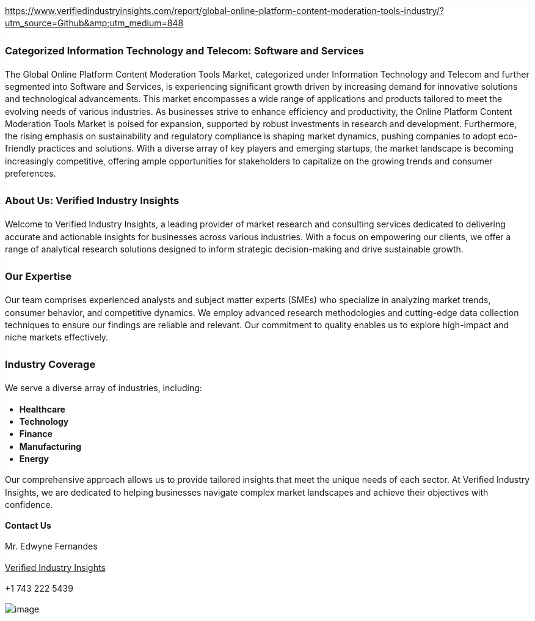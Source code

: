 </strong><a href="https://www.verifiedindustryinsights.com/report/global-online-platform-content-moderation-tools-industry/?utm_source=Github&amp;utm_medium=848">https://www.verifiedindustryinsights.com/report/global-online-platform-content-moderation-tools-industry/?utm_source=Github&amp;utm_medium=848</a>&nbsp;</p><h3>Categorized Information Technology and Telecom: Software and Services </h3><p>The Global Online Platform Content Moderation Tools Market, categorized under Information Technology and Telecom and further segmented into Software and Services, is experiencing significant growth driven by increasing demand for innovative solutions and technological advancements. This market encompasses a wide range of applications and products tailored to meet the evolving needs of various industries. As businesses strive to enhance efficiency and productivity, the Online Platform Content Moderation Tools Market is poised for expansion, supported by robust investments in research and development. Furthermore, the rising emphasis on sustainability and regulatory compliance is shaping market dynamics, pushing companies to adopt eco-friendly practices and solutions. With a diverse array of key players and emerging startups, the market landscape is becoming increasingly competitive, offering ample opportunities for stakeholders to capitalize on the growing trends and consumer preferences.</p><h3>About Us: Verified Industry Insights</h3><p>Welcome to Verified Industry Insights, a leading provider of market research and consulting services dedicated to delivering accurate and actionable insights for businesses across various industries. With a focus on empowering our clients, we offer a range of analytical research solutions designed to inform strategic decision-making and drive sustainable growth.</p><h3>Our Expertise</h3><p>Our team comprises experienced analysts and subject matter experts (SMEs) who specialize in analyzing market trends, consumer behavior, and competitive dynamics. We employ advanced research methodologies and cutting-edge data collection techniques to ensure our findings are reliable and relevant. Our commitment to quality enables us to explore high-impact and niche markets effectively.</p><h3>Industry Coverage</h3><p>We serve a diverse array of industries, including:</p><ul><li><strong>Healthcare</strong></li><li><strong>Technology</strong></li><li><strong>Finance</strong></li><li><strong>Manufacturing</strong></li><li><strong>Energy</strong></li></ul><p>Our comprehensive approach allows us to provide tailored insights that meet the unique needs of each sector. At Verified Industry Insights, we are dedicated to helping businesses navigate complex market landscapes and achieve their objectives with confidence.</p><p><strong>Contact Us</strong></p><p>Mr. Edwyne Fernandes</p><p><a href="https://www.verifiedindustryinsights.com/">Verified Industry Insights</a></p><p>+1 743 222 5439</p>
![image](https://github.com/user-attachments/assets/82e8f851-566d-4ae4-9500-583793b54e04)
